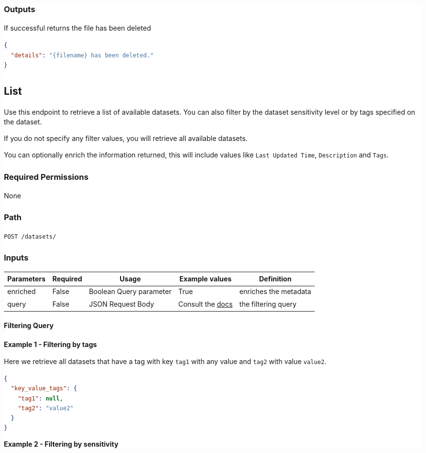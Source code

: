 ### Outputs

If successful returns the file has been deleted

```json
{
  "details": "{filename} has been deleted."
}
```

## List

Use this endpoint to retrieve a list of available datasets. You can also filter by the dataset sensitivity level or by
tags specified on the dataset.

If you do not specify any filter values, you will retrieve all available datasets.

You can optionally enrich the information returned, this will include values like `Last Updated Time`, `Description` and `Tags`.

### Required Permissions

None

### Path

`POST /datasets/`

### Inputs

| Parameters | Required | Usage                   | Example values                                                                                 | Definition            |
| ---------- | -------- | ----------------------- | ---------------------------------------------------------------------------------------------- | --------------------- |
| enriched   | False    | Boolean Query parameter | True                                                                                           | enriches the metadata |
| query      | False    | JSON Request Body       | Consult the [docs](https://rapid.readthedocs.io/en/latest/api/routes/dataset/#filtering-query) | the filtering query   |

#### Filtering Query

**Example 1 - Filtering by tags**

Here we retrieve all datasets that have a tag with key `tag1` with any value and `tag2` with value `value2`.

```json
{
  "key_value_tags": {
    "tag1": null,
    "tag2": "value2"
  }
}
```

**Example 2 - Filtering by sensitivity**
